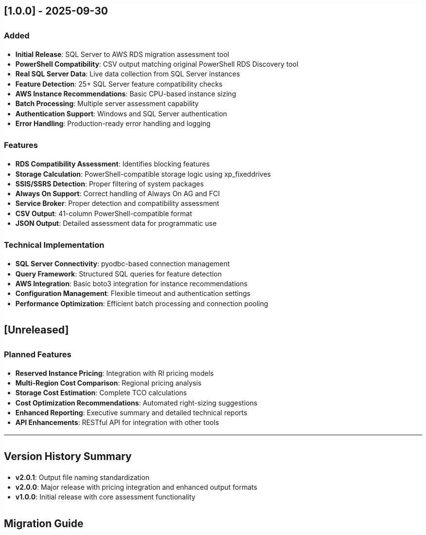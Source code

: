 ## [1.0.0] - 2025-09-30

### Added
- **Initial Release**: SQL Server to AWS RDS migration assessment tool
- **PowerShell Compatibility**: CSV output matching original PowerShell RDS Discovery tool
- **Real SQL Server Data**: Live data collection from SQL Server instances
- **Feature Detection**: 25+ SQL Server feature compatibility checks
- **AWS Instance Recommendations**: Basic CPU-based instance sizing
- **Batch Processing**: Multiple server assessment capability
- **Authentication Support**: Windows and SQL Server authentication
- **Error Handling**: Production-ready error handling and logging

### Features
- **RDS Compatibility Assessment**: Identifies blocking features
- **Storage Calculation**: PowerShell-compatible storage logic using xp_fixeddrives
- **SSIS/SSRS Detection**: Proper filtering of system packages
- **Always On Support**: Correct handling of Always On AG and FCI
- **Service Broker**: Proper detection and compatibility assessment
- **CSV Output**: 41-column PowerShell-compatible format
- **JSON Output**: Detailed assessment data for programmatic use

### Technical Implementation
- **SQL Server Connectivity**: pyodbc-based connection management
- **Query Framework**: Structured SQL queries for feature detection
- **AWS Integration**: Basic boto3 integration for instance recommendations
- **Configuration Management**: Flexible timeout and authentication settings
- **Performance Optimization**: Efficient batch processing and connection pooling

## [Unreleased]

### Planned Features
- **Reserved Instance Pricing**: Integration with RI pricing models
- **Multi-Region Cost Comparison**: Regional pricing analysis
- **Storage Cost Estimation**: Complete TCO calculations
- **Cost Optimization Recommendations**: Automated right-sizing suggestions
- **Enhanced Reporting**: Executive summary and detailed technical reports
- **API Enhancements**: RESTful API for integration with other tools

---

## Version History Summary

- **v2.0.1**: Output file naming standardization
- **v2.0.0**: Major release with pricing integration and enhanced output formats
- **v1.0.0**: Initial release with core assessment functionality

## Migration Guide
